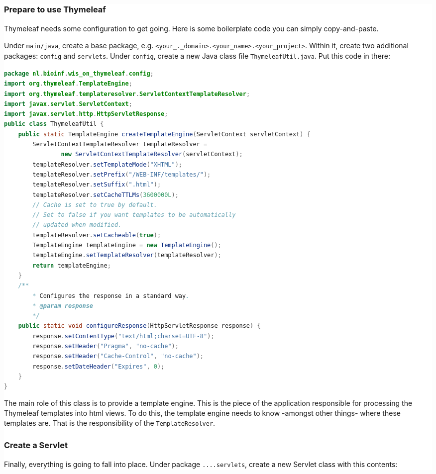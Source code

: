 ### Prepare to use Thymeleaf  

Thymeleaf needs some configuration to get going. Here is some boilerplate code you can simply copy-and-paste.

Under `main/java`, create a base package, e.g. `<your_._domain>.<your_name>.<your_project>`. Within it, create two additional packages: `config` and `servlets`. Under `config`, create a new Java class file `ThymeleafUtil.java`. Put this code in there:  

```java
package nl.bioinf.wis_on_thymeleaf.config;
import org.thymeleaf.TemplateEngine;
import org.thymeleaf.templateresolver.ServletContextTemplateResolver;
import javax.servlet.ServletContext;
import javax.servlet.http.HttpServletResponse;
public class ThymeleafUtil {
    public static TemplateEngine createTemplateEngine(ServletContext servletContext) {
        ServletContextTemplateResolver templateResolver =
                new ServletContextTemplateResolver(servletContext);
        templateResolver.setTemplateMode("XHTML");
        templateResolver.setPrefix("/WEB-INF/templates/");
        templateResolver.setSuffix(".html");
        templateResolver.setCacheTTLMs(3600000L);
        // Cache is set to true by default.
        // Set to false if you want templates to be automatically
        // updated when modified.
        templateResolver.setCacheable(true);
        TemplateEngine templateEngine = new TemplateEngine();
        templateEngine.setTemplateResolver(templateResolver);
        return templateEngine;
    }
    /**
        * Configures the response in a standard way.
        * @param response
        */
    public static void configureResponse(HttpServletResponse response) {
        response.setContentType("text/html;charset=UTF-8");
        response.setHeader("Pragma", "no-cache");
        response.setHeader("Cache-Control", "no-cache");
        response.setDateHeader("Expires", 0);
    }
}
```

The main role of this class is to provide a template engine. This is the piece of the application responsible for processing the Thymeleaf templates into html views. To do this, the template engine needs to know -amongst other things- where these templates are. That is the responsibility of the `TemplateResolver`.

### Create a Servlet  

Finally, everything is going to fall into place. Under package `....servlets`, create a new Servlet class with this contents:  
